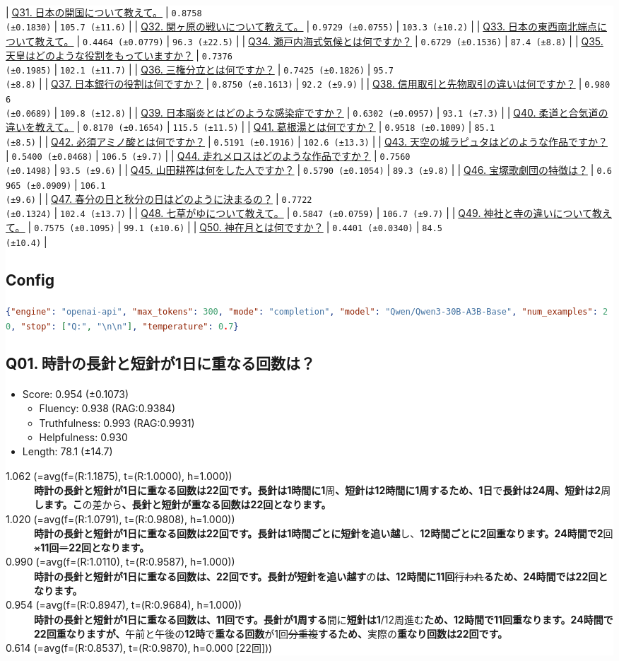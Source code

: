 | [Q31. 日本の開国について教えて。](#Q31) | <code>0.8758 (±0.1830)</code> | <code>105.7 (±11.6)</code> |
| [Q32. 関ヶ原の戦いについて教えて。](#Q32) | <code>0.9729 (±0.0755)</code> | <code>103.3 (±10.2)</code> |
| [Q33. 日本の東西南北端点について教えて。](#Q33) | <code>0.4464 (±0.0779)</code> | <code>96.3 (±22.5)</code> |
| [Q34. 瀬戸内海式気候とは何ですか？](#Q34) | <code>0.6729 (±0.1536)</code> | <code>87.4 (±8.8)</code> |
| [Q35. 天皇はどのような役割をもっていますか？](#Q35) | <code>0.7376 (±0.1985)</code> | <code>102.1 (±11.7)</code> |
| [Q36. 三権分立とは何ですか？](#Q36) | <code>0.7425 (±0.1826)</code> | <code>95.7 (±8.8)</code> |
| [Q37. 日本銀行の役割は何ですか？](#Q37) | <code>0.8750 (±0.1613)</code> | <code>92.2 (±9.9)</code> |
| [Q38. 信用取引と先物取引の違いは何ですか？](#Q38) | <code>0.9806 (±0.0689)</code> | <code>109.8 (±12.8)</code> |
| [Q39. 日本脳炎とはどのような感染症ですか？](#Q39) | <code>0.6302 (±0.0957)</code> | <code>93.1 (±7.3)</code> |
| [Q40. 柔道と合気道の違いを教えて。](#Q40) | <code>0.8170 (±0.1654)</code> | <code>115.5 (±11.5)</code> |
| [Q41. 葛根湯とは何ですか？](#Q41) | <code>0.9518 (±0.1009)</code> | <code>85.1 (±8.5)</code> |
| [Q42. 必須アミノ酸とは何ですか？](#Q42) | <code>0.5191 (±0.1916)</code> | <code>102.6 (±13.3)</code> |
| [Q43. 天空の城ラピュタはどのような作品ですか？](#Q43) | <code>0.5400 (±0.0468)</code> | <code>106.5 (±9.7)</code> |
| [Q44. 走れメロスはどのような作品ですか？](#Q44) | <code>0.7560 (±0.1498)</code> | <code>93.5 (±9.6)</code> |
| [Q45. 山田耕筰は何をした人ですか？](#Q45) | <code>0.5790 (±0.1054)</code> | <code>89.3 (±9.8)</code> |
| [Q46. 宝塚歌劇団の特徴は？](#Q46) | <code>0.6965 (±0.0909)</code> | <code>106.1 (±9.6)</code> |
| [Q47. 春分の日と秋分の日はどのように決まるの？](#Q47) | <code>0.7722 (±0.1324)</code> | <code>102.4 (±13.7)</code> |
| [Q48. 七草がゆについて教えて。](#Q48) | <code>0.5847 (±0.0759)</code> | <code>106.7 (±9.7)</code> |
| [Q49. 神社と寺の違いについて教えて。](#Q49) | <code>0.7575 (±0.1095)</code> | <code>99.1 (±10.6)</code> |
| [Q50. 神在月とは何ですか？](#Q50) | <code>0.4401 (±0.0340)</code> | <code>84.5 (±10.4)</code> |

## Config

```json
{"engine": "openai-api", "max_tokens": 300, "mode": "completion", "model": "Qwen/Qwen3-30B-A3B-Base", "num_examples": 20, "stop": ["Q:", "\n\n"], "temperature": 0.7}
```

## <a name="Q01"></a>Q01. 時計の長針と短針が1日に重なる回数は？

- Score: 0.954 (±0.1073)
  - Fluency: 0.938 (RAG:0.9384)
  - Truthfulness: 0.993 (RAG:0.9931)
  - Helpfulness: 0.930
- Length: 78.1 (±14.7)

<dl>
<dt>1.062 (=avg(f=(R:1.1875), t=(R:1.0000), h=1.000))</dt>
<dd><b>時計の長針と短針が1日に重なる回数は22回です。長針は1時間に1</b>周<b>、短針は12時間に1周するため、1日</b>で<b>長針は24周、短針は2</b>周<b>します。こ</b>の差から<b>、長針と短針が重なる回数は22回となります。</b></dd>
<dt>1.020 (=avg(f=(R:1.0791), t=(R:0.9808), h=1.000))</dt>
<dd><b>時計の長針と短針が1日に重なる回数は22回です。長針は1時間ごとに短針を追い越</b>し、<b>12時間ごとに2回重なります。24時間で2</b>回<s>×</s><b>11回</b><s>＝</s><b>22回となります。</b></dd>
<dt>0.990 (=avg(f=(R:1.0110), t=(R:0.9587), h=1.000))</dt>
<dd><b>時計の長針と短針が1日に重なる回数は、22回です。長針が短針を追い越す</b>の<b>は、12時間に11回</b><s>行われ</s><b>るため、24時間では22回となります。</b></dd>
<dt>0.954 (=avg(f=(R:0.8947), t=(R:0.9684), h=1.000))</dt>
<dd><b>時計の長針と短針が1日に重なる回数は、11回です。長針が1周する</b>間に<b>短針は1</b>/12周進む<b>ため、12時間で11回重なります。24時間で22回重なりますが、</b>午前と午後の<b>12時</b>で<b>重なる回数</b>が1回<s>分重複</s><b>するため、</b>実際の<b>重なり回数は22回です。</b></dd>
<dt>0.614 (=avg(f=(R:0.8537), t=(R:0.9870), h=0.000 [22回]))</dt>